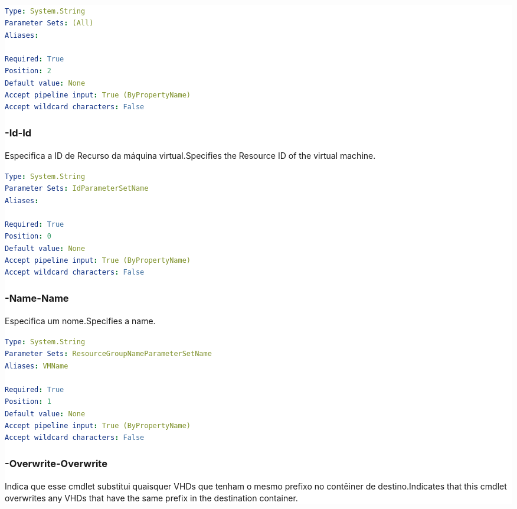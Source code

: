 ```yaml
Type: System.String
Parameter Sets: (All)
Aliases:

Required: True
Position: 2
Default value: None
Accept pipeline input: True (ByPropertyName)
Accept wildcard characters: False
```

### <span data-ttu-id="bdd9e-128">-Id</span><span class="sxs-lookup"><span data-stu-id="bdd9e-128">-Id</span></span>
<span data-ttu-id="bdd9e-129">Especifica a ID de Recurso da máquina virtual.</span><span class="sxs-lookup"><span data-stu-id="bdd9e-129">Specifies the Resource ID of the virtual machine.</span></span>

```yaml
Type: System.String
Parameter Sets: IdParameterSetName
Aliases:

Required: True
Position: 0
Default value: None
Accept pipeline input: True (ByPropertyName)
Accept wildcard characters: False
```

### <span data-ttu-id="bdd9e-130">-Name</span><span class="sxs-lookup"><span data-stu-id="bdd9e-130">-Name</span></span>
<span data-ttu-id="bdd9e-131">Especifica um nome.</span><span class="sxs-lookup"><span data-stu-id="bdd9e-131">Specifies a name.</span></span>

```yaml
Type: System.String
Parameter Sets: ResourceGroupNameParameterSetName
Aliases: VMName

Required: True
Position: 1
Default value: None
Accept pipeline input: True (ByPropertyName)
Accept wildcard characters: False
```

### <span data-ttu-id="bdd9e-132">-Overwrite</span><span class="sxs-lookup"><span data-stu-id="bdd9e-132">-Overwrite</span></span>
<span data-ttu-id="bdd9e-133">Indica que esse cmdlet substitui quaisquer VHDs que tenham o mesmo prefixo no contêiner de destino.</span><span class="sxs-lookup"><span data-stu-id="bdd9e-133">Indicates that this cmdlet overwrites any VHDs that have the same prefix in the destination container.</span></span>
